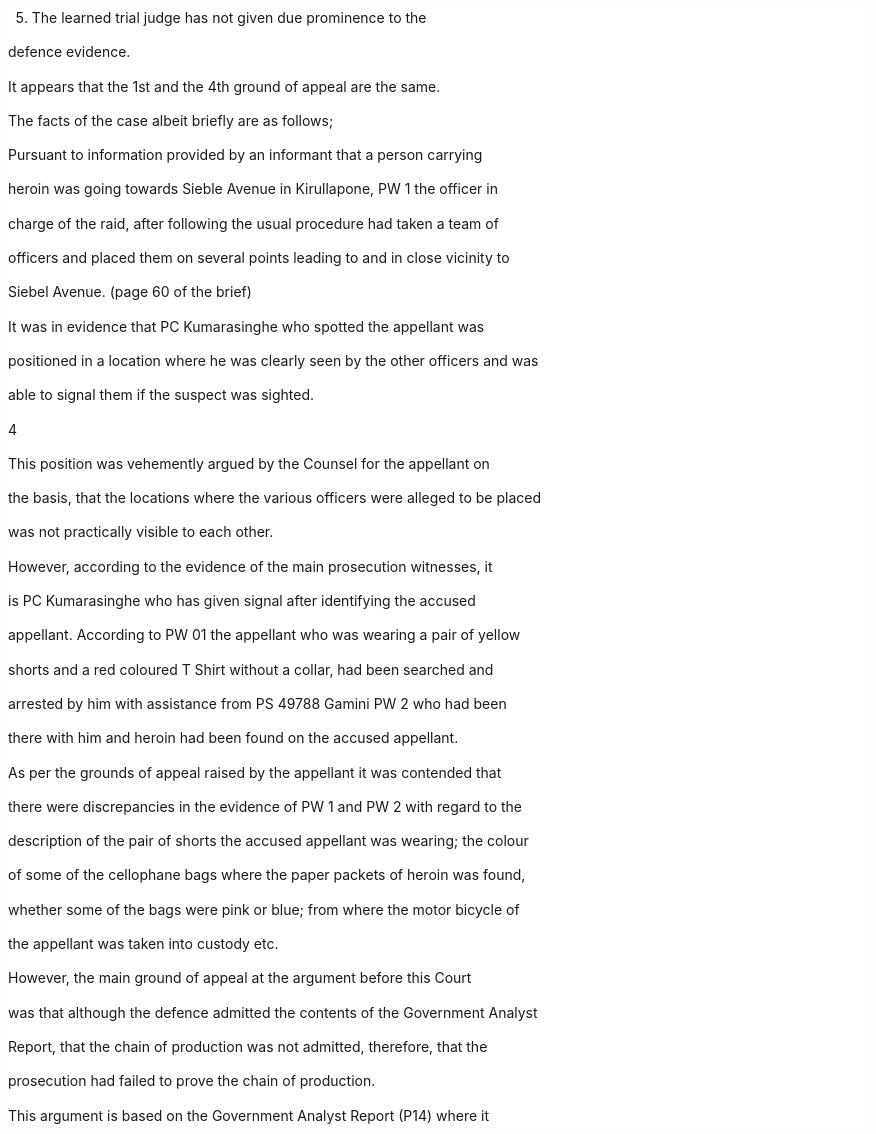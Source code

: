 5. The learned trial judge has not given due prominence to the

defence evidence.

It appears that the 1st and the 4th ground of appeal are the same.

The facts of the case albeit briefly are as follows;

Pursuant to information provided by an informant that a person carrying

heroin was going towards Sieble Avenue in Kirullapone, PW 1 the officer in

charge of the raid, after following the usual procedure had taken a team of

officers and placed them on several points leading to and in close vicinity to

Siebel Avenue. (page 60 of the brief)

It was in evidence that PC Kumarasinghe who spotted the appellant was

positioned in a location where he was clearly seen by the other officers and was

able to signal them if the suspect was sighted.

4

This position was vehemently argued by the Counsel for the appellant on

the basis, that the locations where the various officers were alleged to be placed

was not practically visible to each other.

However, according to the evidence of the main prosecution witnesses, it

is PC Kumarasinghe who has given signal after identifying the accused

appellant. According to PW 01 the appellant who was wearing a pair of yellow

shorts and a red coloured T Shirt without a collar, had been searched and

arrested by him with assistance from PS 49788 Gamini PW 2 who had been

there with him and heroin had been found on the accused appellant.

As per the grounds of appeal raised by the appellant it was contended that

there were discrepancies in the evidence of PW 1 and PW 2 with regard to the

description of the pair of shorts the accused appellant was wearing; the colour

of some of the cellophane bags where the paper packets of heroin was found,

whether some of the bags were pink or blue; from where the motor bicycle of

the appellant was taken into custody etc.

However, the main ground of appeal at the argument before this Court

was that although the defence admitted the contents of the Government Analyst

Report, that the chain of production was not admitted, therefore, that the

prosecution had failed to prove the chain of production.

This argument is based on the Government Analyst Report (P14) where it
